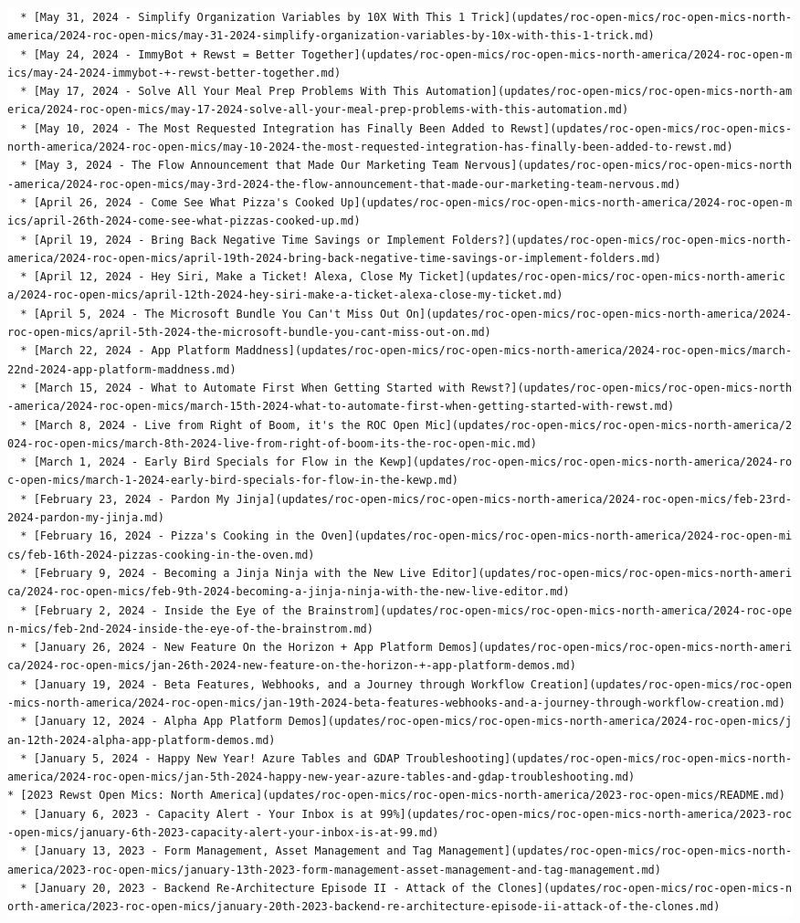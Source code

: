       * [May 31, 2024 - Simplify Organization Variables by 10X With This 1 Trick](updates/roc-open-mics/roc-open-mics-north-america/2024-roc-open-mics/may-31-2024-simplify-organization-variables-by-10x-with-this-1-trick.md)
      * [May 24, 2024 - ImmyBot + Rewst = Better Together](updates/roc-open-mics/roc-open-mics-north-america/2024-roc-open-mics/may-24-2024-immybot-+-rewst-better-together.md)
      * [May 17, 2024 - Solve All Your Meal Prep Problems With This Automation](updates/roc-open-mics/roc-open-mics-north-america/2024-roc-open-mics/may-17-2024-solve-all-your-meal-prep-problems-with-this-automation.md)
      * [May 10, 2024 - The Most Requested Integration has Finally Been Added to Rewst](updates/roc-open-mics/roc-open-mics-north-america/2024-roc-open-mics/may-10-2024-the-most-requested-integration-has-finally-been-added-to-rewst.md)
      * [May 3, 2024 - The Flow Announcement that Made Our Marketing Team Nervous](updates/roc-open-mics/roc-open-mics-north-america/2024-roc-open-mics/may-3rd-2024-the-flow-announcement-that-made-our-marketing-team-nervous.md)
      * [April 26, 2024 - Come See What Pizza's Cooked Up](updates/roc-open-mics/roc-open-mics-north-america/2024-roc-open-mics/april-26th-2024-come-see-what-pizzas-cooked-up.md)
      * [April 19, 2024 - Bring Back Negative Time Savings or Implement Folders?](updates/roc-open-mics/roc-open-mics-north-america/2024-roc-open-mics/april-19th-2024-bring-back-negative-time-savings-or-implement-folders.md)
      * [April 12, 2024 - Hey Siri, Make a Ticket! Alexa, Close My Ticket](updates/roc-open-mics/roc-open-mics-north-america/2024-roc-open-mics/april-12th-2024-hey-siri-make-a-ticket-alexa-close-my-ticket.md)
      * [April 5, 2024 - The Microsoft Bundle You Can't Miss Out On](updates/roc-open-mics/roc-open-mics-north-america/2024-roc-open-mics/april-5th-2024-the-microsoft-bundle-you-cant-miss-out-on.md)
      * [March 22, 2024 - App Platform Maddness](updates/roc-open-mics/roc-open-mics-north-america/2024-roc-open-mics/march-22nd-2024-app-platform-maddness.md)
      * [March 15, 2024 - What to Automate First When Getting Started with Rewst?](updates/roc-open-mics/roc-open-mics-north-america/2024-roc-open-mics/march-15th-2024-what-to-automate-first-when-getting-started-with-rewst.md)
      * [March 8, 2024 - Live from Right of Boom, it's the ROC Open Mic](updates/roc-open-mics/roc-open-mics-north-america/2024-roc-open-mics/march-8th-2024-live-from-right-of-boom-its-the-roc-open-mic.md)
      * [March 1, 2024 - Early Bird Specials for Flow in the Kewp](updates/roc-open-mics/roc-open-mics-north-america/2024-roc-open-mics/march-1-2024-early-bird-specials-for-flow-in-the-kewp.md)
      * [February 23, 2024 - Pardon My Jinja](updates/roc-open-mics/roc-open-mics-north-america/2024-roc-open-mics/feb-23rd-2024-pardon-my-jinja.md)
      * [February 16, 2024 - Pizza's Cooking in the Oven](updates/roc-open-mics/roc-open-mics-north-america/2024-roc-open-mics/feb-16th-2024-pizzas-cooking-in-the-oven.md)
      * [February 9, 2024 - Becoming a Jinja Ninja with the New Live Editor](updates/roc-open-mics/roc-open-mics-north-america/2024-roc-open-mics/feb-9th-2024-becoming-a-jinja-ninja-with-the-new-live-editor.md)
      * [February 2, 2024 - Inside the Eye of the Brainstrom](updates/roc-open-mics/roc-open-mics-north-america/2024-roc-open-mics/feb-2nd-2024-inside-the-eye-of-the-brainstrom.md)
      * [January 26, 2024 - New Feature On the Horizon + App Platform Demos](updates/roc-open-mics/roc-open-mics-north-america/2024-roc-open-mics/jan-26th-2024-new-feature-on-the-horizon-+-app-platform-demos.md)
      * [January 19, 2024 - Beta Features, Webhooks, and a Journey through Workflow Creation](updates/roc-open-mics/roc-open-mics-north-america/2024-roc-open-mics/jan-19th-2024-beta-features-webhooks-and-a-journey-through-workflow-creation.md)
      * [January 12, 2024 - Alpha App Platform Demos](updates/roc-open-mics/roc-open-mics-north-america/2024-roc-open-mics/jan-12th-2024-alpha-app-platform-demos.md)
      * [January 5, 2024 - Happy New Year! Azure Tables and GDAP Troubleshooting](updates/roc-open-mics/roc-open-mics-north-america/2024-roc-open-mics/jan-5th-2024-happy-new-year-azure-tables-and-gdap-troubleshooting.md)
    * [2023 Rewst Open Mics: North America](updates/roc-open-mics/roc-open-mics-north-america/2023-roc-open-mics/README.md)
      * [January 6, 2023 - Capacity Alert - Your Inbox is at 99%](updates/roc-open-mics/roc-open-mics-north-america/2023-roc-open-mics/january-6th-2023-capacity-alert-your-inbox-is-at-99.md)
      * [January 13, 2023 - Form Management, Asset Management and Tag Management](updates/roc-open-mics/roc-open-mics-north-america/2023-roc-open-mics/january-13th-2023-form-management-asset-management-and-tag-management.md)
      * [January 20, 2023 - Backend Re-Architecture Episode II - Attack of the Clones](updates/roc-open-mics/roc-open-mics-north-america/2023-roc-open-mics/january-20th-2023-backend-re-architecture-episode-ii-attack-of-the-clones.md)